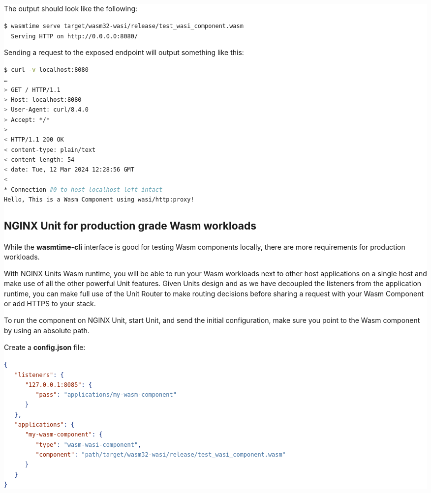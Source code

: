 The output should look like the following:

```bash
$ wasmtime serve target/wasm32-wasi/release/test_wasi_component.wasm
  Serving HTTP on http://0.0.0.0:8080/
```

Sending a request to the exposed endpoint will output something like this:

```bash
$ curl -v localhost:8080
…
> GET / HTTP/1.1
> Host: localhost:8080
> User-Agent: curl/8.4.0
> Accept: */*
>
< HTTP/1.1 200 OK
< content-type: plain/text
< content-length: 54
< date: Tue, 12 Mar 2024 12:28:56 GMT
<
* Connection #0 to host localhost left intact
Hello, This is a Wasm Component using wasi/http:proxy!
```

## NGINX Unit for production grade Wasm workloads

While the **wasmtime-cli** interface is good for testing Wasm components locally, there are more requirements for production workloads.

With NGINX Units Wasm runtime, you will be able to run your Wasm workloads next to other host applications on a single host and make use of all the other powerful Unit features. Given Units design and as we have decoupled the listeners from the application runtime, you can make full use of the Unit Router to make routing decisions before sharing a request with your Wasm Component or add HTTPS to your stack.

To run the component on NGINX Unit, start Unit, and send the initial configuration, make sure you point to the Wasm component by using an absolute path.

Create a **config.json** file:

```json
{
   "listeners": {
      "127.0.0.1:8085": {
         "pass": "applications/my-wasm-component"
      }
   },
   "applications": {
      "my-wasm-component": {
         "type": "wasm-wasi-component",
         "component": "path/target/wasm32-wasi/release/test_wasi_component.wasm"
      }
   }
}
```
